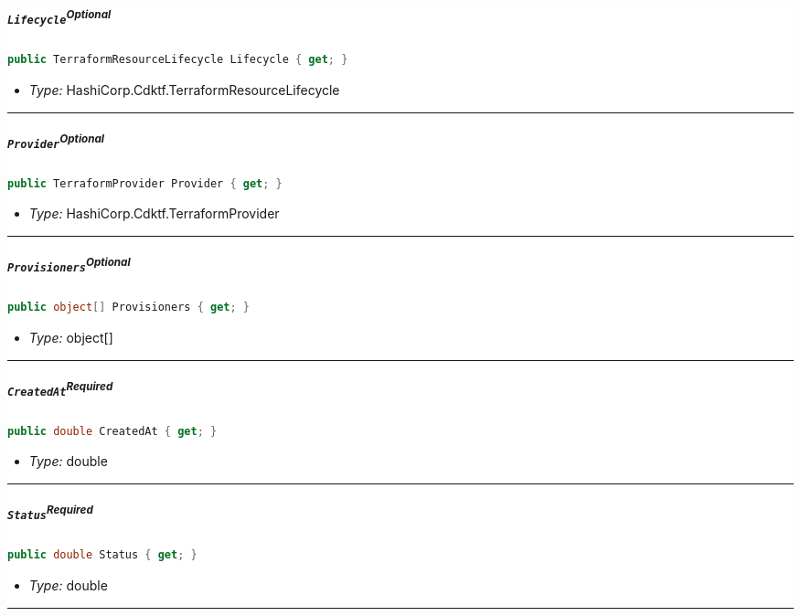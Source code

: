 
##### `Lifecycle`<sup>Optional</sup> <a name="Lifecycle" id="@cdktf/provider-opentelekomcloud.wafDedicatedAntiCrawlerRuleV1.WafDedicatedAntiCrawlerRuleV1.property.lifecycle"></a>

```csharp
public TerraformResourceLifecycle Lifecycle { get; }
```

- *Type:* HashiCorp.Cdktf.TerraformResourceLifecycle

---

##### `Provider`<sup>Optional</sup> <a name="Provider" id="@cdktf/provider-opentelekomcloud.wafDedicatedAntiCrawlerRuleV1.WafDedicatedAntiCrawlerRuleV1.property.provider"></a>

```csharp
public TerraformProvider Provider { get; }
```

- *Type:* HashiCorp.Cdktf.TerraformProvider

---

##### `Provisioners`<sup>Optional</sup> <a name="Provisioners" id="@cdktf/provider-opentelekomcloud.wafDedicatedAntiCrawlerRuleV1.WafDedicatedAntiCrawlerRuleV1.property.provisioners"></a>

```csharp
public object[] Provisioners { get; }
```

- *Type:* object[]

---

##### `CreatedAt`<sup>Required</sup> <a name="CreatedAt" id="@cdktf/provider-opentelekomcloud.wafDedicatedAntiCrawlerRuleV1.WafDedicatedAntiCrawlerRuleV1.property.createdAt"></a>

```csharp
public double CreatedAt { get; }
```

- *Type:* double

---

##### `Status`<sup>Required</sup> <a name="Status" id="@cdktf/provider-opentelekomcloud.wafDedicatedAntiCrawlerRuleV1.WafDedicatedAntiCrawlerRuleV1.property.status"></a>

```csharp
public double Status { get; }
```

- *Type:* double

---